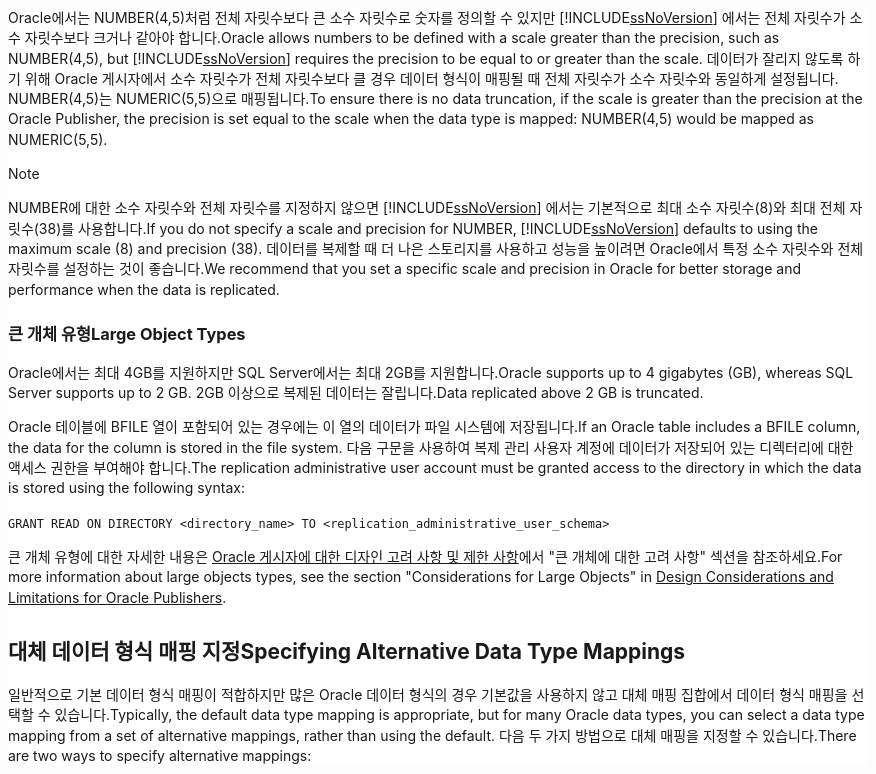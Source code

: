  <span data-ttu-id="7c770-221">Oracle에서는 NUMBER(4,5)처럼 전체 자릿수보다 큰 소수 자릿수로 숫자를 정의할 수 있지만 [!INCLUDE[ssNoVersion](../../../includes/ssnoversion-md.md)] 에서는 전체 자릿수가 소수 자릿수보다 크거나 같아야 합니다.</span><span class="sxs-lookup"><span data-stu-id="7c770-221">Oracle allows numbers to be defined with a scale greater than the precision, such as NUMBER(4,5), but [!INCLUDE[ssNoVersion](../../../includes/ssnoversion-md.md)] requires the precision to be equal to or greater than the scale.</span></span> <span data-ttu-id="7c770-222">데이터가 잘리지 않도록 하기 위해 Oracle 게시자에서 소수 자릿수가 전체 자릿수보다 클 경우 데이터 형식이 매핑될 때 전체 자릿수가 소수 자릿수와 동일하게 설정됩니다. NUMBER(4,5)는 NUMERIC(5,5)으로 매핑됩니다.</span><span class="sxs-lookup"><span data-stu-id="7c770-222">To ensure there is no data truncation, if the scale is greater than the precision at the Oracle Publisher, the precision is set equal to the scale when the data type is mapped: NUMBER(4,5) would be mapped as NUMERIC(5,5).</span></span>  
  
> [!NOTE]  
>  <span data-ttu-id="7c770-223">NUMBER에 대한 소수 자릿수와 전체 자릿수를 지정하지 않으면 [!INCLUDE[ssNoVersion](../../../includes/ssnoversion-md.md)] 에서는 기본적으로 최대 소수 자릿수(8)와 최대 전체 자릿수(38)를 사용합니다.</span><span class="sxs-lookup"><span data-stu-id="7c770-223">If you do not specify a scale and precision for NUMBER, [!INCLUDE[ssNoVersion](../../../includes/ssnoversion-md.md)] defaults to using the maximum scale (8) and precision (38).</span></span> <span data-ttu-id="7c770-224">데이터를 복제할 때 더 나은 스토리지를 사용하고 성능을 높이려면 Oracle에서 특정 소수 자릿수와 전체 자릿수를 설정하는 것이 좋습니다.</span><span class="sxs-lookup"><span data-stu-id="7c770-224">We recommend that you set a specific scale and precision in Oracle for better storage and performance when the data is replicated.</span></span>  
  
### <a name="large-object-types"></a><span data-ttu-id="7c770-225">큰 개체 유형</span><span class="sxs-lookup"><span data-stu-id="7c770-225">Large Object Types</span></span>  
 <span data-ttu-id="7c770-226">Oracle에서는 최대 4GB를 지원하지만 SQL Server에서는 최대 2GB를 지원합니다.</span><span class="sxs-lookup"><span data-stu-id="7c770-226">Oracle supports up to 4 gigabytes (GB), whereas SQL Server supports up to 2 GB.</span></span> <span data-ttu-id="7c770-227">2GB 이상으로 복제된 데이터는 잘립니다.</span><span class="sxs-lookup"><span data-stu-id="7c770-227">Data replicated above 2 GB is truncated.</span></span>  
  
 <span data-ttu-id="7c770-228">Oracle 테이블에 BFILE 열이 포함되어 있는 경우에는 이 열의 데이터가 파일 시스템에 저장됩니다.</span><span class="sxs-lookup"><span data-stu-id="7c770-228">If an Oracle table includes a BFILE column, the data for the column is stored in the file system.</span></span> <span data-ttu-id="7c770-229">다음 구문을 사용하여 복제 관리 사용자 계정에 데이터가 저장되어 있는 디렉터리에 대한 액세스 권한을 부여해야 합니다.</span><span class="sxs-lookup"><span data-stu-id="7c770-229">The replication administrative user account must be granted access to the directory in which the data is stored using the following syntax:</span></span>  
  
 `GRANT READ ON DIRECTORY <directory_name> TO <replication_administrative_user_schema>`  
  
 <span data-ttu-id="7c770-230">큰 개체 유형에 대한 자세한 내용은 [Oracle 게시자에 대한 디자인 고려 사항 및 제한 사항](design-considerations-and-limitations-for-oracle-publishers.md)에서 "큰 개체에 대한 고려 사항" 섹션을 참조하세요.</span><span class="sxs-lookup"><span data-stu-id="7c770-230">For more information about large objects types, see the section "Considerations for Large Objects" in [Design Considerations and Limitations for Oracle Publishers](design-considerations-and-limitations-for-oracle-publishers.md).</span></span>  
  
## <a name="specifying-alternative-data-type-mappings"></a><span data-ttu-id="7c770-231">대체 데이터 형식 매핑 지정</span><span class="sxs-lookup"><span data-stu-id="7c770-231">Specifying Alternative Data Type Mappings</span></span>  
 <span data-ttu-id="7c770-232">일반적으로 기본 데이터 형식 매핑이 적합하지만 많은 Oracle 데이터 형식의 경우 기본값을 사용하지 않고 대체 매핑 집합에서 데이터 형식 매핑을 선택할 수 있습니다.</span><span class="sxs-lookup"><span data-stu-id="7c770-232">Typically, the default data type mapping is appropriate, but for many Oracle data types, you can select a data type mapping from a set of alternative mappings, rather than using the default.</span></span> <span data-ttu-id="7c770-233">다음 두 가지 방법으로 대체 매핑을 지정할 수 있습니다.</span><span class="sxs-lookup"><span data-stu-id="7c770-233">There are two ways to specify alternative mappings:</span></span>  
  